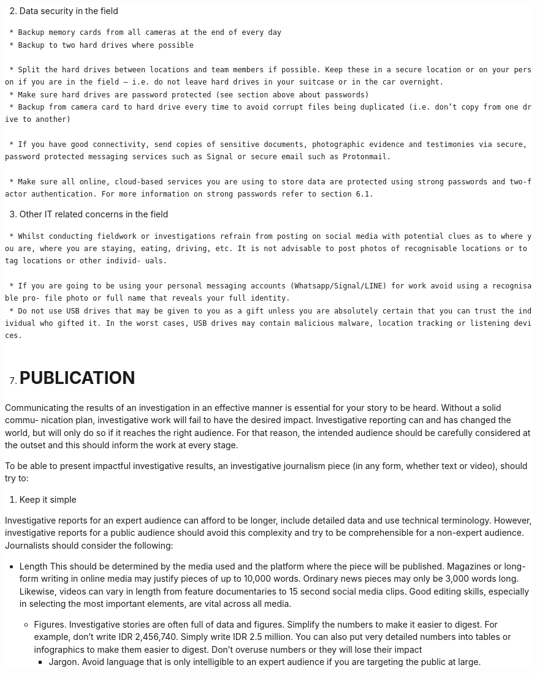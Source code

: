   2.  Data security in the field

     * Backup memory cards from all cameras at the end of every day  
     * Backup to two hard drives where possible

     * Split the hard drives between locations and team members if possible. Keep these in a secure location or on your person if you are in the field – i.e. do not leave hard drives in your suitcase or in the car overnight.  
     * Make sure hard drives are password protected (see section above about passwords)  
     * Backup from camera card to hard drive every time to avoid corrupt files being duplicated (i.e. don’t copy from one drive to another)

     * If you have good connectivity, send copies of sensitive documents, photographic evidence and testimonies via secure, password protected messaging services such as Signal or secure email such as Protonmail.

     * Make sure all online, cloud-based services you are using to store data are protected using strong passwords and two-factor authentication. For more information on strong passwords refer to section 6.1.

  3.  Other IT related concerns in the field

     * Whilst conducting fieldwork or investigations refrain from posting on social media with potential clues as to where you are, where you are staying, eating, driving, etc. It is not advisable to post photos of recognisable locations or to tag locations or other individ- uals.

     * If you are going to be using your personal messaging accounts (Whatsapp/Signal/LINE) for work avoid using a recognisable pro- file photo or full name that reveals your full identity.  
     * Do not use USB drives that may be given to you as a gift unless you are absolutely certain that you can trust the individual who gifted it. In the worst cases, USB drives may contain malicious malware, location tracking or listening devices.

7. # **PUBLICATION**

Communicating the results of an investigation in an effective manner is essential for your story to be heard. Without a solid commu- nication plan, investigative work will fail to have the desired impact. Investigative reporting can and has changed the world, but will only do so if it reaches the right audience. For that reason, the intended audience should be carefully considered at the outset and this should inform the work at every stage.

To be able to present impactful investigative results, an investigative journalism piece (in any form, whether text or video), should try to:

1.  Keep it simple

Investigative reports for an expert audience can afford to be longer, include detailed data and use technical terminology. However, investigative reports for a public audience should avoid this complexity and try to be comprehensible for a non-expert audience. Journalists should consider the following:

* Length This should be determined by the media used and the platform where the piece will be published. Magazines or long-form writing in online media may justify pieces of up to 10,000 words. Ordinary news pieces may only be 3,000 words long. Likewise, videos can vary in length from feature documentaries to 15 second social media clips. Good editing skills, especially in selecting the most important elements, are vital across all media.

  * Figures. Investigative stories are often full of data and figures. Simplify the numbers to make it easier to digest. For example, don’t write IDR 2,456,740. Simply write IDR 2.5 million. You can also put very detailed numbers into tables or infographics to make them easier to digest. Don’t overuse numbers or they will lose their impact  
    * Jargon. Avoid language that is only intelligible to an expert audience if you are targeting the public at large.
